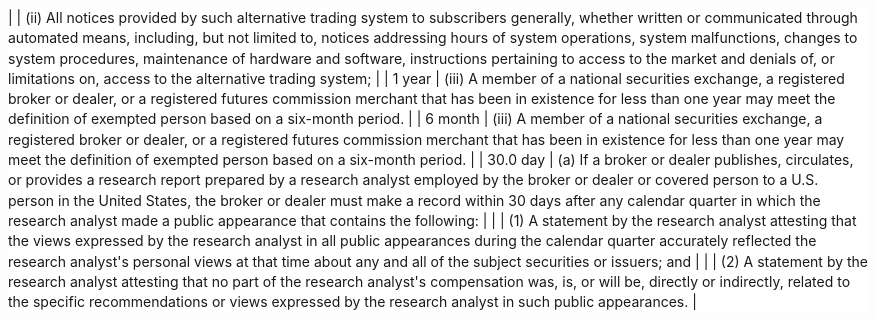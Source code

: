 |              |           (ii) All notices provided by such alternative trading system to subscribers generally, whether written or communicated through automated means, including, but not limited to, notices addressing hours of system operations, system malfunctions, changes to system procedures, maintenance of hardware and software, instructions pertaining to access to the market and denials of, or limitations on, access to the alternative trading system;                                                                                                                                                                                                                                                                                                                                                                                                               |
| 1 year       | (iii) A member of a national securities exchange, a registered broker or dealer, or a registered futures commission merchant that has been in existence for less than one year may meet the definition of exempted person based on a six-month period.                                                                                                                                                                                                                                                                                                                                                                                                                                                                                                                                                                                                                      |
| 6 month      | (iii) A member of a national securities exchange, a registered broker or dealer, or a registered futures commission merchant that has been in existence for less than one year may meet the definition of exempted person based on a six-month period.                                                                                                                                                                                                                                                                                                                                                                                                                                                                                                                                                                                                                      |
| 30.0 day     | (a) If a broker or dealer publishes, circulates, or provides a research report prepared by a research analyst employed by the broker or dealer or covered person to a U.S. person in the United States, the broker or dealer must make a record within 30 days after any calendar quarter in which the research analyst made a public appearance that contains the following:                                                                                                                                                                                                                                                                                                                                                                                                                                                                                               |
|              |             (1) A statement by the research analyst attesting that the views expressed by the research analyst in all public appearances during the calendar quarter accurately reflected the research analyst's personal views at that time about any and all of the subject securities or issuers; and                                                                                                                                                                                                                                                                                                                                                                                                                                                                                                                                                                    |
|              |             (2) A statement by the research analyst attesting that no part of the research analyst's compensation was, is, or will be, directly or indirectly, related to the specific recommendations or views expressed by the research analyst in such public appearances.                                                                                                                                                                                                                                                                                                                                                                                                                                                                                                                                                                                               |